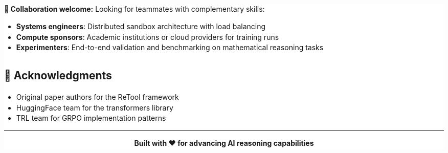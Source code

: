 **🤝 Collaboration welcome:**
Looking for teammates with complementary skills:
- **Systems engineers**: Distributed sandbox architecture with load balancing
- **Compute sponsors**: Academic institutions or cloud providers for training runs
- **Experimenters**: End-to-end validation and benchmarking on mathematical reasoning tasks


## 🙏 Acknowledgments

- Original paper authors for the ReTool framework
- HuggingFace team for the transformers library
- TRL team for GRPO implementation patterns

---

<div align="center">
  <strong>Built with ❤️ for advancing AI reasoning capabilities</strong>
</div>


